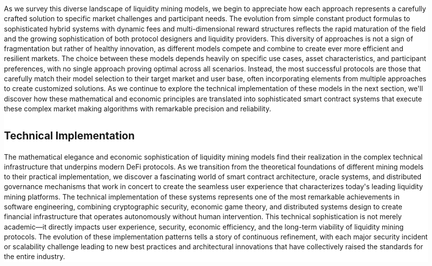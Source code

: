 As we survey this diverse landscape of liquidity mining models, we begin to appreciate how each approach represents a carefully crafted solution to specific market challenges and participant needs. The evolution from simple constant product formulas to sophisticated hybrid systems with dynamic fees and multi-dimensional reward structures reflects the rapid maturation of the field and the growing sophistication of both protocol designers and liquidity providers. This diversity of approaches is not a sign of fragmentation but rather of healthy innovation, as different models compete and combine to create ever more efficient and resilient markets. The choice between these models depends heavily on specific use cases, asset characteristics, and participant preferences, with no single approach proving optimal across all scenarios. Instead, the most successful protocols are those that carefully match their model selection to their target market and user base, often incorporating elements from multiple approaches to create customized solutions. As we continue to explore the technical implementation of these models in the next section, we'll discover how these mathematical and economic principles are translated into sophisticated smart contract systems that execute these complex market making algorithms with remarkable precision and reliability.

## Technical Implementation

The mathematical elegance and economic sophistication of liquidity mining models find their realization in the complex technical infrastructure that underpins modern DeFi protocols. As we transition from the theoretical foundations of different mining models to their practical implementation, we discover a fascinating world of smart contract architecture, oracle systems, and distributed governance mechanisms that work in concert to create the seamless user experience that characterizes today's leading liquidity mining platforms. The technical implementation of these systems represents one of the most remarkable achievements in software engineering, combining cryptographic security, economic game theory, and distributed systems design to create financial infrastructure that operates autonomously without human intervention. This technical sophistication is not merely academic—it directly impacts user experience, security, economic efficiency, and the long-term viability of liquidity mining protocols. The evolution of these implementation patterns tells a story of continuous refinement, with each major security incident or scalability challenge leading to new best practices and architectural innovations that have collectively raised the standards for the entire industry.
